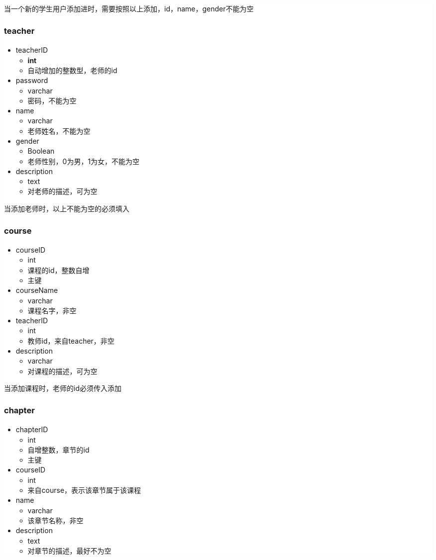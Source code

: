 当一个新的学生用户添加进时，需要按照以上添加，id，name，gender不能为空

### teacher
- teacherID	  
	-  **int**
	-  自动增加的整数型，老师的id
- password
	- varchar
	- 密码，不能为空
- name
	- varchar
	- 老师姓名，不能为空
- gender
	- Boolean
	- 老师性别，0为男，1为女，不能为空
- description
	- text
	- 对老师的描述，可为空

当添加老师时，以上不能为空的必须填入

### course
- courseID
	- int
	- 课程的id，整数自增
	- 主键
- courseName
	- varchar
	- 课程名字，非空
- teacherID
	- int
	- 教师id，来自teacher，非空
- description
	- varchar
	- 对课程的描述，可为空

当添加课程时，老师的id必须传入添加

### chapter
- chapterID
	- int
	- 自增整数，章节的id
	- 主键
- courseID
	- int
	- 来自course，表示该章节属于该课程
- name
	- varchar
	- 该章节名称，非空
- description
	- text
	- 对章节的描述，最好不为空
